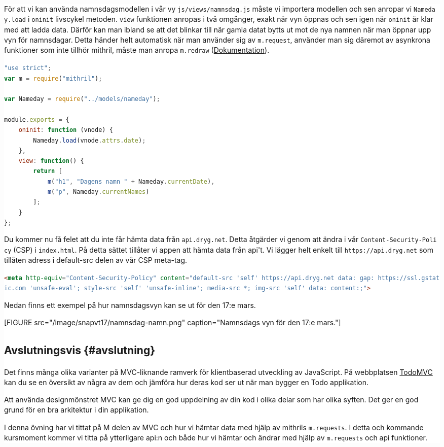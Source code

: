 För att vi kan använda namnsdagsmodellen i vår vy `js/views/namnsdag.js` måste vi importera modellen och sen anropar vi `Nameday.load` i `oninit` livscykel metoden. `view` funktionen anropas i två omgånger, exakt när vyn öppnas och sen igen när `oninit` är klar med att ladda data. Därför kan man ibland se att det blinkar till när gamla datat bytts ut mot de nya namnen när man öppnar upp vyn för namnsdagar. Detta händer helt automatisk när man använder sig av `m.request`, använder man sig däremot av asynkrona funktioner som inte tillhör mithril, måste man anropa `m.redraw` ([Dokumentation](http://mithril.js.org/redraw.html)).

```javascript
"use strict";
var m = require("mithril");

var Nameday = require("../models/nameday");

module.exports = {
    oninit: function (vnode) {
        Nameday.load(vnode.attrs.date);
    },
    view: function() {
        return [
            m("h1", "Dagens namn " + Nameday.currentDate),
            m("p", Nameday.currentNames)
        ];
    }
};

```


Du kommer nu få felet att du inte får hämta data från `api.dryg.net`. Detta åtgärder vi genom att ändra i vår `Content-Security-Policy` (CSP) i `index.html`. På detta sättet tillåter vi appen att hämta data från api't. Vi lägger helt enkelt till `https://api.dryg.net` som tillåten adress i default-src delen av vår CSP meta-tag.

```html
<meta http-equiv="Content-Security-Policy" content="default-src 'self' https://api.dryg.net data: gap: https://ssl.gstatic.com 'unsafe-eval'; style-src 'self' 'unsafe-inline'; media-src *; img-src 'self' data: content:;">
```

Nedan finns ett exempel på hur namnsdagsvyn kan se ut för den 17:e mars.

[FIGURE src="/image/snapvt17/namnsdag-namn.png" caption="Namnsdags vyn för den 17:e mars."]



Avslutningsvis {#avslutning}
--------------------------------------

Det finns många olika varianter på MVC-liknande ramverk för klientbaserad utveckling av JavaScript. På webbplatsen [TodoMVC](http://todomvc.com/) kan du se en översikt av några av dem och jämföra hur deras kod ser ut när man bygger en Todo applikation.

Att använda designmönstret MVC kan ge dig en god uppdelning av din kod i olika delar som har olika syften. Det ger en god grund för en bra arkitektur i din applikation.

I denna övning har vi tittat på M delen av MVC och hur vi hämtar data med hjälp av mithrils `m.requests`. I detta och kommande kursmoment kommer vi titta på ytterligare api:n och både hur vi hämtar och ändrar med hjälp av `m.requests` och api funktioner.
